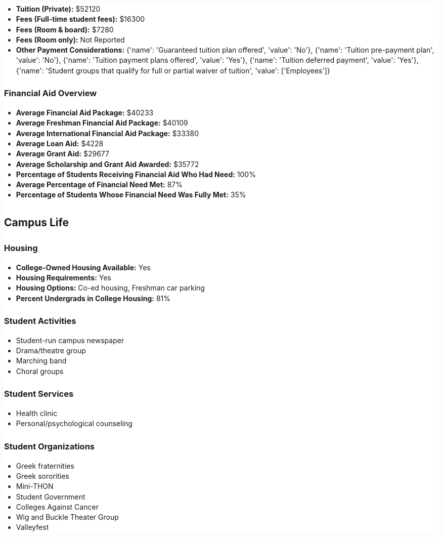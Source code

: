 - **Tuition (Private):** $52120
- **Fees (Full-time student fees):** $16300
- **Fees (Room & board):** $7280
- **Fees (Room only):** Not Reported
- **Other Payment Considerations:** {'name': 'Guaranteed tuition plan offered', 'value': 'No'}, {'name': 'Tuition pre-payment plan', 'value': 'No'}, {'name': 'Tuition payment plans offered', 'value': 'Yes'}, {'name': 'Tuition deferred payment', 'value': 'Yes'}, {'name': 'Student groups that qualify for full or partial waiver of tuition', 'value': ['Employees']}

### Financial Aid Overview

- **Average Financial Aid Package:** $40233
- **Average Freshman Financial Aid Package:** $40109
- **Average International Financial Aid Package:** $33380
- **Average Loan Aid:** $4228
- **Average Grant Aid:** $29677
- **Average Scholarship and Grant Aid Awarded:** $35772
- **Percentage of Students Receiving Financial Aid Who Had Need:** 100%
- **Average Percentage of Financial Need Met:** 87%
- **Percentage of Students Whose Financial Need Was Fully Met:** 35%

## Campus Life

### Housing

- **College-Owned Housing Available:** Yes
- **Housing Requirements:** Yes
- **Housing Options:** Co-ed housing, Freshman car parking
- **Percent Undergrads in College Housing:** 81%

### Student Activities

- Student-run campus newspaper
- Drama/theatre group
- Marching band
- Choral groups

### Student Services

- Health clinic
- Personal/psychological counseling

### Student Organizations

- Greek fraternities
- Greek sororities
- Mini-THON
- Student Government
- Colleges Against Cancer
- Wig and Buckle Theater Group
- Valleyfest
